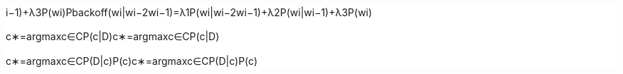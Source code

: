 <span id="MathJax-Span-270" class="mi">i</span><span id="MathJax-Span-271" class="mo">−</span><span id="MathJax-Span-272" class="mn">1</span></span></span></span><span id="MathJax-Span-273" class="mo">)</span><span id="MathJax-Span-274" class="mo">+</span><span id="MathJax-Span-275" class="msubsup"><span id="MathJax-Span-276" class="mi">λ</span><span id="MathJax-Span-277" class="mn">3</span></span><span id="MathJax-Span-278" class="mi">P</span><span id="MathJax-Span-279" class="mo">(</span><span id="MathJax-Span-280" class="msubsup"><span id="MathJax-Span-281" class="mi">w</span><span id="MathJax-Span-282" class="mi">i</span></span><span id="MathJax-Span-283" class="mo">)</span></span></span><span class="MJX_Assistive_MathML MJX_Assistive_MathML_Block" role="presentation">Pbackoff(wi|wi−2wi−1)=λ1P(wi|wi−2wi−1)+λ2P(wi|wi−1)+λ3P(wi)</span></span>

<span id="MathJax-Element-14-Frame" class="MathJax" style="box-sizing: border-box; display: inline; font-style: normal; font-weight: normal; line-height: normal; font-size: 14px; text-indent: 0px; text-align: center; text-transform: none; letter-spacing: normal; word-spacing: normal; word-wrap: normal; white-space: nowrap; float: none; direction: ltr; max-width: none; max-height: none; min-width: 0px; min-height: 0px; border: 0px; padding: 0px; margin: 0px; position: relative;" tabindex="0" role="presentation" data-mathml="<math xmlns=&quot;http://www.w3.org/1998/Math/MathML&quot; display=&quot;block&quot;><msup><mi>c</mi><mo>&amp;#x2217;</mo></msup><mo>=</mo><mi>a</mi><mi>r</mi><mi>g</mi><mi>m</mi><mi>a</mi><msub><mi>x</mi><mrow class=&quot;MJX-TeXAtom-ORD&quot;><mi>c</mi><mo>&amp;#x2208;</mo><mi>C</mi></mrow></msub><mi>P</mi><mo stretchy=&quot;false&quot;>(</mo><mi>c</mi><mrow class=&quot;MJX-TeXAtom-ORD&quot;><mo stretchy=&quot;false&quot;>|</mo></mrow><mi>D</mi><mo stretchy=&quot;false&quot;>)</mo></math>"><span id="MathJax-Span-324" class="math"><span id="MathJax-Span-325" class="mrow"><span id="MathJax-Span-326" class="msubsup"><span id="MathJax-Span-327" class="mi">c</span><span id="MathJax-Span-328" class="mo">∗</span></span><span id="MathJax-Span-329" class="mo">=</span><span id="MathJax-Span-330" class="mi">a</span><span id="MathJax-Span-331" class="mi">r</span><span id="MathJax-Span-332" class="mi">g</span><span id="MathJax-Span-333" class="mi">m</span><span id="MathJax-Span-334" class="mi">a</span><span id="MathJax-Span-335" class="msubsup"><span id="MathJax-Span-336" class="mi">x</span><span id="MathJax-Span-337" class="texatom"><span id="MathJax-Span-338" class="mrow"><span id="MathJax-Span-339" class="mi">c</span><span id="MathJax-Span-340" class="mo">∈</span><span id="MathJax-Span-341" class="mi">C</span></span></span></span><span id="MathJax-Span-342" class="mi">P</span><span id="MathJax-Span-343" class="mo">(</span><span id="MathJax-Span-344" class="mi">c</span><span id="MathJax-Span-345" class="texatom"><span id="MathJax-Span-346" class="mrow"><span id="MathJax-Span-347" class="mo">|</span></span></span><span id="MathJax-Span-348" class="mi">D</span><span id="MathJax-Span-349" class="mo">)</span></span></span><span class="MJX_Assistive_MathML MJX_Assistive_MathML_Block" role="presentation">c∗=argmaxc∈CP(c|D)</span></span>

<span id="MathJax-Element-15-Frame" class="MathJax" style="box-sizing: border-box; display: inline; font-style: normal; font-weight: normal; line-height: normal; font-size: 14px; text-indent: 0px; text-align: center; text-transform: none; letter-spacing: normal; word-spacing: normal; word-wrap: normal; white-space: nowrap; float: none; direction: ltr; max-width: none; max-height: none; min-width: 0px; min-height: 0px; border: 0px; padding: 0px; margin: 0px; position: relative;" tabindex="0" role="presentation" data-mathml="<math xmlns=&quot;http://www.w3.org/1998/Math/MathML&quot; display=&quot;block&quot;><msup><mi>c</mi><mo>&amp;#x2217;</mo></msup><mo>=</mo><mi>a</mi><mi>r</mi><mi>g</mi><mi>m</mi><mi>a</mi><msub><mi>x</mi><mrow class=&quot;MJX-TeXAtom-ORD&quot;><mi>c</mi><mo>&amp;#x2208;</mo><mi>C</mi></mrow></msub><mi>P</mi><mo stretchy=&quot;false&quot;>(</mo><mi>D</mi><mrow class=&quot;MJX-TeXAtom-ORD&quot;><mo stretchy=&quot;false&quot;>|</mo></mrow><mi>c</mi><mo stretchy=&quot;false&quot;>)</mo><mi>P</mi><mo stretchy=&quot;false&quot;>(</mo><mi>c</mi><mo stretchy=&quot;false&quot;>)</mo></math>"><span id="MathJax-Span-350" class="math"><span id="MathJax-Span-351" class="mrow"><span id="MathJax-Span-352" class="msubsup"><span id="MathJax-Span-353" class="mi">c</span><span id="MathJax-Span-354" class="mo">∗</span></span><span id="MathJax-Span-355" class="mo">=</span><span id="MathJax-Span-356" class="mi">a</span><span id="MathJax-Span-357" class="mi">r</span><span id="MathJax-Span-358" class="mi">g</span><span id="MathJax-Span-359" class="mi">m</span><span id="MathJax-Span-360" class="mi">a</span><span id="MathJax-Span-361" class="msubsup"><span id="MathJax-Span-362" class="mi">x</span><span id="MathJax-Span-363" class="texatom"><span id="MathJax-Span-364" class="mrow"><span id="MathJax-Span-365" class="mi">c</span><span id="MathJax-Span-366" class="mo">∈</span><span id="MathJax-Span-367" class="mi">C</span></span></span></span><span id="MathJax-Span-368" class="mi">P</span><span id="MathJax-Span-369" class="mo">(</span><span id="MathJax-Span-370" class="mi">D</span><span id="MathJax-Span-371" class="texatom"><span id="MathJax-Span-372" class="mrow"><span id="MathJax-Span-373" class="mo">|</span></span></span><span id="MathJax-Span-374" class="mi">c</span><span id="MathJax-Span-375" class="mo">)</span><span id="MathJax-Span-376" class="mi">P</span><span id="MathJax-Span-377" class="mo">(</span><span id="MathJax-Span-378" class="mi">c</span><span id="MathJax-Span-379" class="mo">)</span></span></span><span class="MJX_Assistive_MathML MJX_Assistive_MathML_Block" role="presentation">c∗=argmaxc∈CP(D|c)P(c)</span></span>
